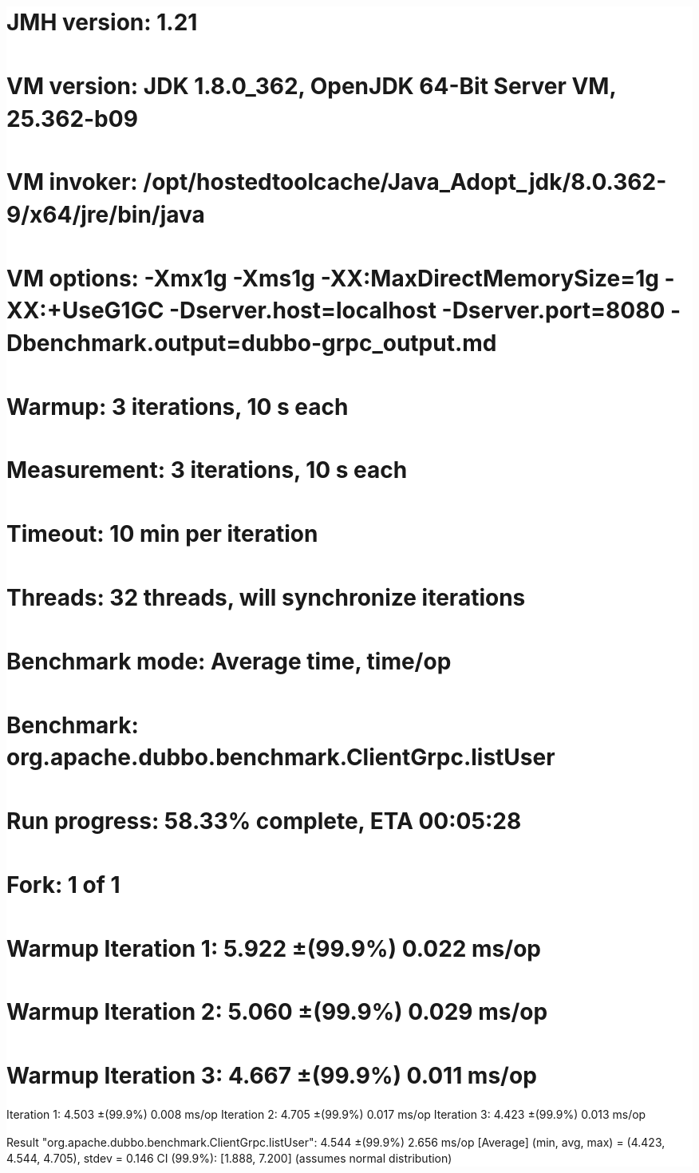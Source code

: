 
# JMH version: 1.21
# VM version: JDK 1.8.0_362, OpenJDK 64-Bit Server VM, 25.362-b09
# VM invoker: /opt/hostedtoolcache/Java_Adopt_jdk/8.0.362-9/x64/jre/bin/java
# VM options: -Xmx1g -Xms1g -XX:MaxDirectMemorySize=1g -XX:+UseG1GC -Dserver.host=localhost -Dserver.port=8080 -Dbenchmark.output=dubbo-grpc_output.md
# Warmup: 3 iterations, 10 s each
# Measurement: 3 iterations, 10 s each
# Timeout: 10 min per iteration
# Threads: 32 threads, will synchronize iterations
# Benchmark mode: Average time, time/op
# Benchmark: org.apache.dubbo.benchmark.ClientGrpc.listUser

# Run progress: 58.33% complete, ETA 00:05:28
# Fork: 1 of 1
# Warmup Iteration   1: 5.922 ±(99.9%) 0.022 ms/op
# Warmup Iteration   2: 5.060 ±(99.9%) 0.029 ms/op
# Warmup Iteration   3: 4.667 ±(99.9%) 0.011 ms/op
Iteration   1: 4.503 ±(99.9%) 0.008 ms/op
Iteration   2: 4.705 ±(99.9%) 0.017 ms/op
Iteration   3: 4.423 ±(99.9%) 0.013 ms/op


Result "org.apache.dubbo.benchmark.ClientGrpc.listUser":
  4.544 ±(99.9%) 2.656 ms/op [Average]
  (min, avg, max) = (4.423, 4.544, 4.705), stdev = 0.146
  CI (99.9%): [1.888, 7.200] (assumes normal distribution)
